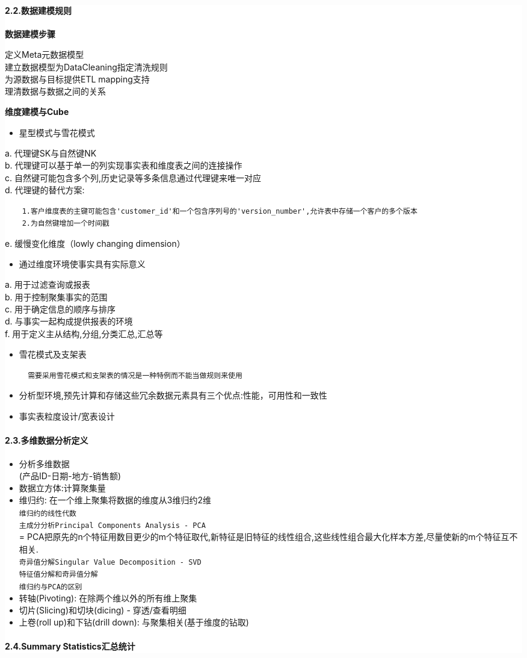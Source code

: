 #### 2.2.数据建模规则

**数据建模步骤**

定义Meta元数据模型 <br />
建立数据模型为DataCleaning指定清洗规则 <br />
为源数据与目标提供ETL mapping支持 <br />
理清数据与数据之间的关系 <br />

**维度建模与Cube**

- 星型模式与雪花模式

 a. 代理键SK与自然键NK <br />
 b. 代理键可以基于单一的列实现事实表和维度表之间的连接操作 <br />
 c. 自然键可能包含多个列,历史记录等多条信息通过代理键来唯一对应 <br />
 d. 代理键的替代方案: <br />

        1.客户维度表的主键可能包含'customer_id'和一个包含序列号的'version_number',允许表中存储一个客户的多个版本
        2.为自然键增加一个时间戳

 e. 缓慢变化维度（lowly changing dimension）<br />

- 通过维度环境使事实具有实际意义

 a. 用于过滤查询或报表 <br />
 b. 用于控制聚集事实的范围 <br />
 c. 用于确定信息的顺序与排序 <br />
 d. 与事实一起构成提供报表的环境 <br />
 f. 用于定义主从结构,分组,分类汇总,汇总等 <br />

- 雪花模式及支架表 

        需要采用雪花模式和支架表的情况是一种特例而不能当做规则来使用

- 分析型环境,预先计算和存储这些冗余数据元素具有三个优点:性能，可用性和一致性

- 事实表粒度设计/宽表设计


#### 2.3.多维数据分析定义

- 分析多维数据 <br />
    (产品ID-日期-地方-销售额)
- 数据立方体:计算聚集量
- 维归约: 在一个维上聚集将数据的维度从3维归约2维 <br />
    `维归约的线性代数` <br />
    `主成分分析Principal Components Analysis - PCA` <br />
        = PCA把原先的n个特征用数目更少的m个特征取代,新特征是旧特征的线性组合,这些线性组合最大化样本方差,尽量使新的m个特征互不相关. <br />
    `奇异值分解Singular Value Decomposition - SVD` <br />
    `特征值分解和奇异值分解` <br />
    `维归约与PCA的区别` <br />
- 转轴(Pivoting): 在除两个维以外的所有维上聚集
- 切片(Slicing)和切块(dicing) - 穿透/查看明细
- 上卷(roll up)和下钻(drill down): 与聚集相关(基于维度的钻取)

#### 2.4.Summary Statistics汇总统计
